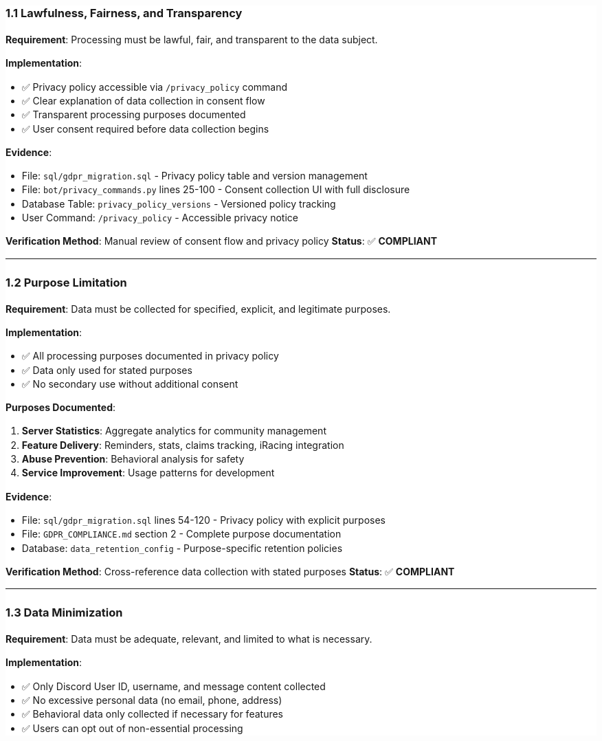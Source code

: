 ### 1.1 Lawfulness, Fairness, and Transparency

**Requirement**: Processing must be lawful, fair, and transparent to the data subject.

**Implementation**:
- ✅ Privacy policy accessible via `/privacy_policy` command
- ✅ Clear explanation of data collection in consent flow
- ✅ Transparent processing purposes documented
- ✅ User consent required before data collection begins

**Evidence**:
- File: `sql/gdpr_migration.sql` - Privacy policy table and version management
- File: `bot/privacy_commands.py` lines 25-100 - Consent collection UI with full disclosure
- Database Table: `privacy_policy_versions` - Versioned policy tracking
- User Command: `/privacy_policy` - Accessible privacy notice

**Verification Method**: Manual review of consent flow and privacy policy
**Status**: ✅ **COMPLIANT**

---

### 1.2 Purpose Limitation

**Requirement**: Data must be collected for specified, explicit, and legitimate purposes.

**Implementation**:
- ✅ All processing purposes documented in privacy policy
- ✅ Data only used for stated purposes
- ✅ No secondary use without additional consent

**Purposes Documented**:
1. **Server Statistics**: Aggregate analytics for community management
2. **Feature Delivery**: Reminders, stats, claims tracking, iRacing integration
3. **Abuse Prevention**: Behavioral analysis for safety
4. **Service Improvement**: Usage patterns for development

**Evidence**:
- File: `sql/gdpr_migration.sql` lines 54-120 - Privacy policy with explicit purposes
- File: `GDPR_COMPLIANCE.md` section 2 - Complete purpose documentation
- Database: `data_retention_config` - Purpose-specific retention policies

**Verification Method**: Cross-reference data collection with stated purposes
**Status**: ✅ **COMPLIANT**

---

### 1.3 Data Minimization

**Requirement**: Data must be adequate, relevant, and limited to what is necessary.

**Implementation**:
- ✅ Only Discord User ID, username, and message content collected
- ✅ No excessive personal data (no email, phone, address)
- ✅ Behavioral data only collected if necessary for features
- ✅ Users can opt out of non-essential processing
